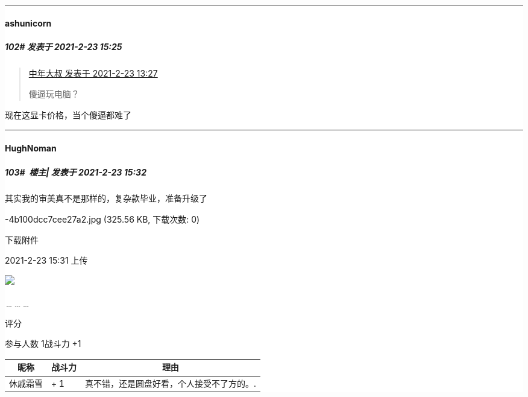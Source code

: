 *****

####  ashunicorn  
##### 102#       发表于 2021-2-23 15:25



<blockquote><a href="httphttps://bbs.saraba1st.com/2b/forum.php?mod=redirect&amp;goto=findpost&amp;pid=50415263&amp;ptid=1989273" target="_blank">中年大叔 发表于 2021-2-23 13:27</a>

傻逼玩电脑？</blockquote>
现在这显卡价格，当个傻逼都难了







*****

####  HughNoman  
##### 103#         楼主| 发表于 2021-2-23 15:32




其实我的审美真不是那样的，复杂款毕业，准备升级了






-4b100dcc7cee27a2.jpg
(325.56 KB, 下载次数: 0)




下载附件


2021-2-23 15:31 上传









<img src="https://img.saraba1st.com/forum/202102/23/153146grhrrjn0ub1e501e.jpg" referrerpolicy="no-referrer">








﹍﹍﹍

评分





 参与人数 1战斗力 +1

|昵称|战斗力|理由|
|----|---|---|
| 休戚霜雪| + 1|真不错，还是圆盘好看，个人接受不了方的。.|
